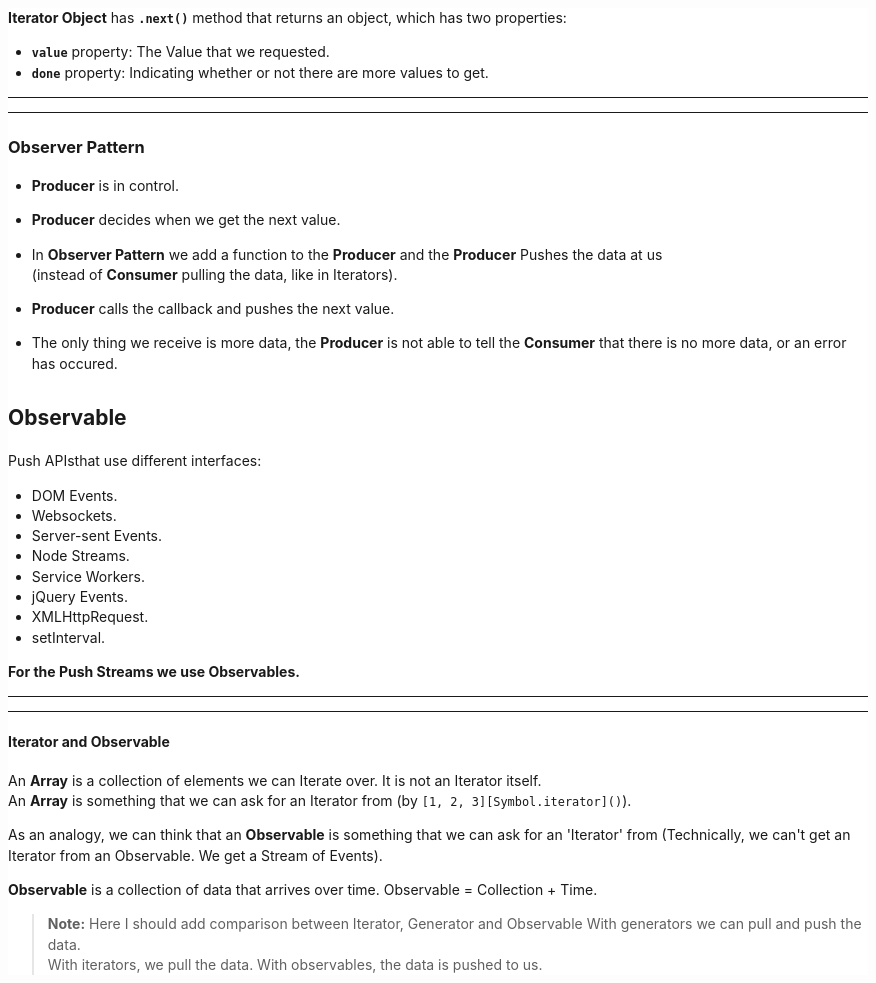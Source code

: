 **Iterator Object** has **`.next()`** method that returns an object, which has two properties:
  - **`value`** property: The Value that  we requested.
  - **`done`** property: Indicating whether or not there are more values to get.



<hr>
<hr>



### Observer Pattern

- **Producer** is in control.
- **Producer** decides when we get the next value.

- In **Observer Pattern** we add a function to the **Producer** and the **Producer** Pushes the data at us  
(instead of **Consumer** pulling the data, like in Iterators).
- **Producer** calls the callback and pushes the next value.
- The only thing we receive is more data, the **Producer** is not able to tell the **Consumer** that there is no more data, or an error has occured.




## Observable


Push APIsthat use different interfaces:

- DOM Events.
- Websockets.
- Server-sent Events.
- Node Streams.
- Service Workers.
- jQuery Events.
- XMLHttpRequest.
- setInterval.

**For the Push Streams we use Observables.**

<hr>
<hr>



#### Iterator and Observable

An **Array** is a collection of elements we can Iterate over. It is not an Iterator itself.    
An **Array** is something that we can ask for an Iterator from (by `[1, 2, 3][Symbol.iterator]()`).

As an analogy, we can think that an **Observable** is something that we can ask for an 'Iterator' from (Technically, we can't get an Iterator from an Observable. We get a Stream of Events).

**Observable** is a collection of data that arrives over time.
Observable = Collection + Time.

> **Note:**  Here I should add comparison between Iterator, Generator and Observable
With generators we can pull and push the data.  
With iterators, we pull the data.
With observables, the data is pushed to us.
